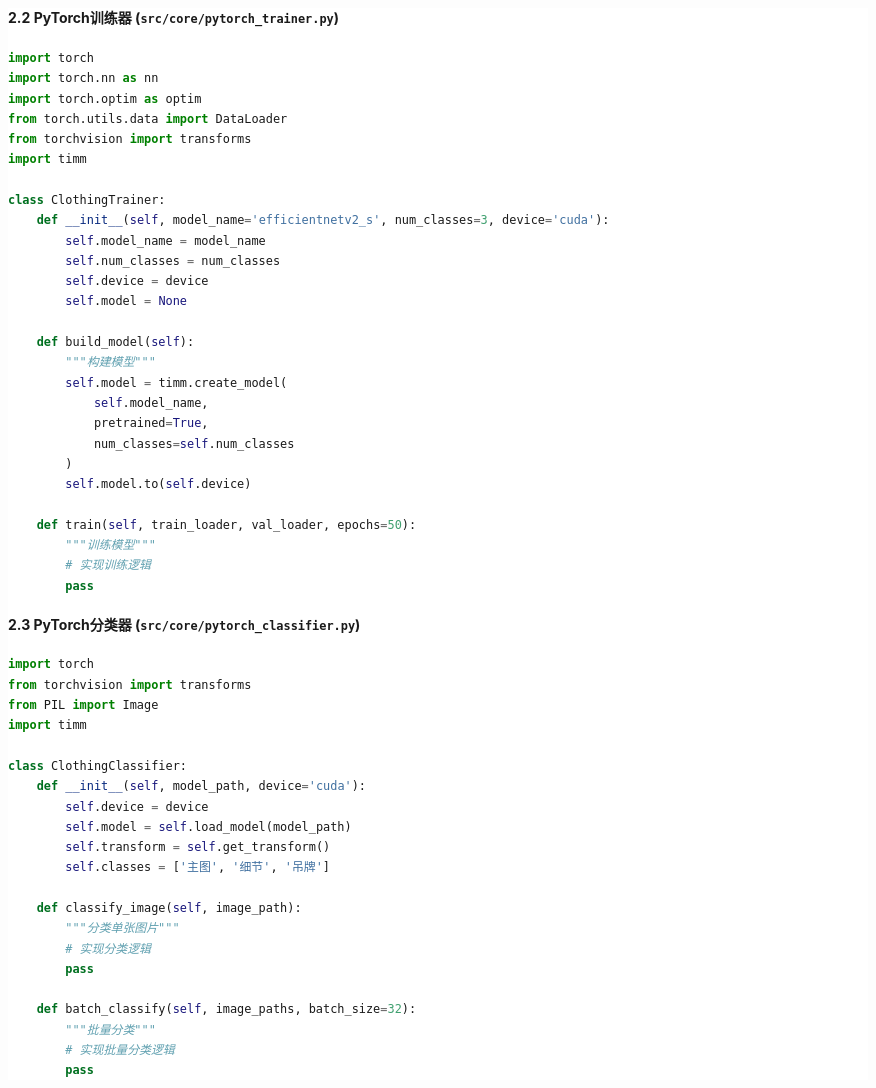 
#### 2.2 PyTorch训练器 (`src/core/pytorch_trainer.py`)
```python
import torch
import torch.nn as nn
import torch.optim as optim
from torch.utils.data import DataLoader
from torchvision import transforms
import timm

class ClothingTrainer:
    def __init__(self, model_name='efficientnetv2_s', num_classes=3, device='cuda'):
        self.model_name = model_name
        self.num_classes = num_classes
        self.device = device
        self.model = None
        
    def build_model(self):
        """构建模型"""
        self.model = timm.create_model(
            self.model_name, 
            pretrained=True, 
            num_classes=self.num_classes
        )
        self.model.to(self.device)
        
    def train(self, train_loader, val_loader, epochs=50):
        """训练模型"""
        # 实现训练逻辑
        pass
```

#### 2.3 PyTorch分类器 (`src/core/pytorch_classifier.py`)
```python
import torch
from torchvision import transforms
from PIL import Image
import timm

class ClothingClassifier:
    def __init__(self, model_path, device='cuda'):
        self.device = device
        self.model = self.load_model(model_path)
        self.transform = self.get_transform()
        self.classes = ['主图', '细节', '吊牌']
        
    def classify_image(self, image_path):
        """分类单张图片"""
        # 实现分类逻辑
        pass
        
    def batch_classify(self, image_paths, batch_size=32):
        """批量分类"""
        # 实现批量分类逻辑
        pass
```
